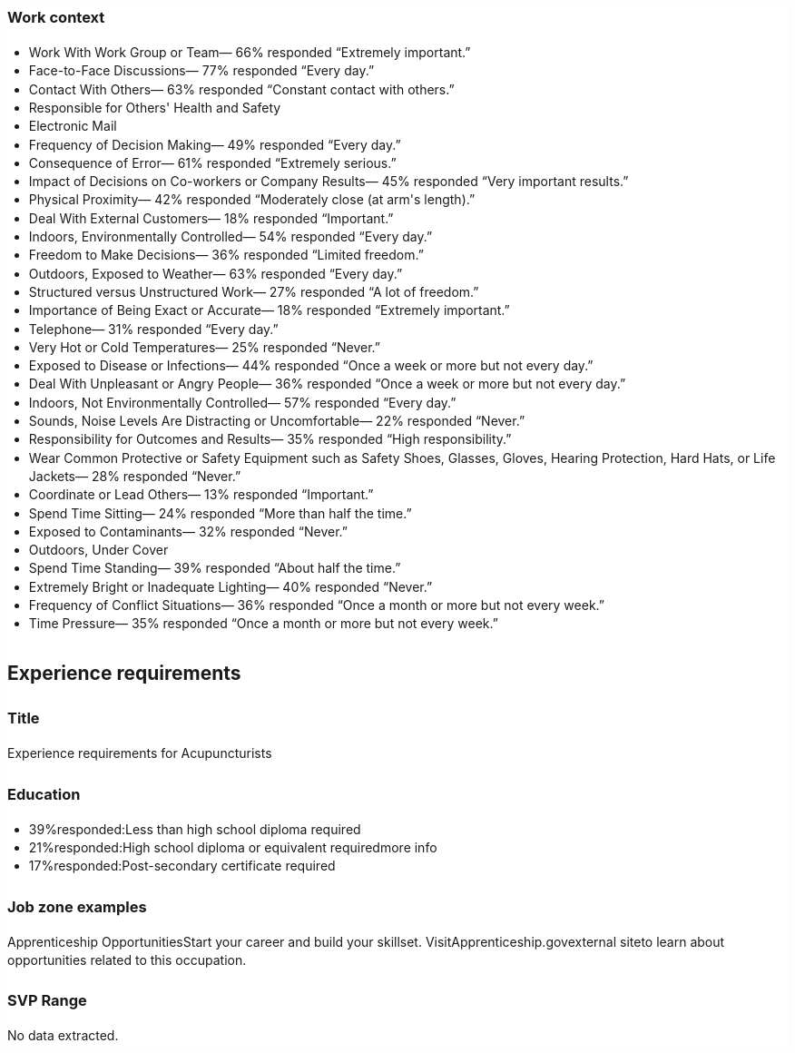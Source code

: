 ### Work context
- Work With Work Group or Team— 66% responded “Extremely important.”
- Face-to-Face Discussions— 77% responded “Every day.”
- Contact With Others— 63% responded “Constant contact with others.”
- Responsible for Others' Health and Safety
- Electronic Mail
- Frequency of Decision Making— 49% responded “Every day.”
- Consequence of Error— 61% responded “Extremely serious.”
- Impact of Decisions on Co-workers or Company Results— 45% responded “Very important results.”
- Physical Proximity— 42% responded “Moderately close (at arm's length).”
- Deal With External Customers— 18% responded “Important.”
- Indoors, Environmentally Controlled— 54% responded “Every day.”
- Freedom to Make Decisions— 36% responded “Limited freedom.”
- Outdoors, Exposed to Weather— 63% responded “Every day.”
- Structured versus Unstructured Work— 27% responded “A lot of freedom.”
- Importance of Being Exact or Accurate— 18% responded “Extremely important.”
- Telephone— 31% responded “Every day.”
- Very Hot or Cold Temperatures— 25% responded “Never.”
- Exposed to Disease or Infections— 44% responded “Once a week or more but not every day.”
- Deal With Unpleasant or Angry People— 36% responded “Once a week or more but not every day.”
- Indoors, Not Environmentally Controlled— 57% responded “Every day.”
- Sounds, Noise Levels Are Distracting or Uncomfortable— 22% responded “Never.”
- Responsibility for Outcomes and Results— 35% responded “High responsibility.”
- Wear Common Protective or Safety Equipment such as Safety Shoes, Glasses, Gloves, Hearing Protection, Hard Hats, or Life Jackets— 28% responded “Never.”
- Coordinate or Lead Others— 13% responded “Important.”
- Spend Time Sitting— 24% responded “More than half the time.”
- Exposed to Contaminants— 32% responded “Never.”
- Outdoors, Under Cover
- Spend Time Standing— 39% responded “About half the time.”
- Extremely Bright or Inadequate Lighting— 40% responded “Never.”
- Frequency of Conflict Situations— 36% responded “Once a month or more but not every week.”
- Time Pressure— 35% responded “Once a month or more but not every week.”

## Experience requirements
### Title
Experience requirements for Acupuncturists

### Education
- 39%responded:Less than high school diploma required
- 21%responded:High school diploma or equivalent requiredmore info
- 17%responded:Post-secondary certificate required

### Job zone examples
Apprenticeship OpportunitiesStart your career and build your skillset. VisitApprenticeship.govexternal siteto learn about opportunities related to this occupation.

### SVP Range
No data extracted.
